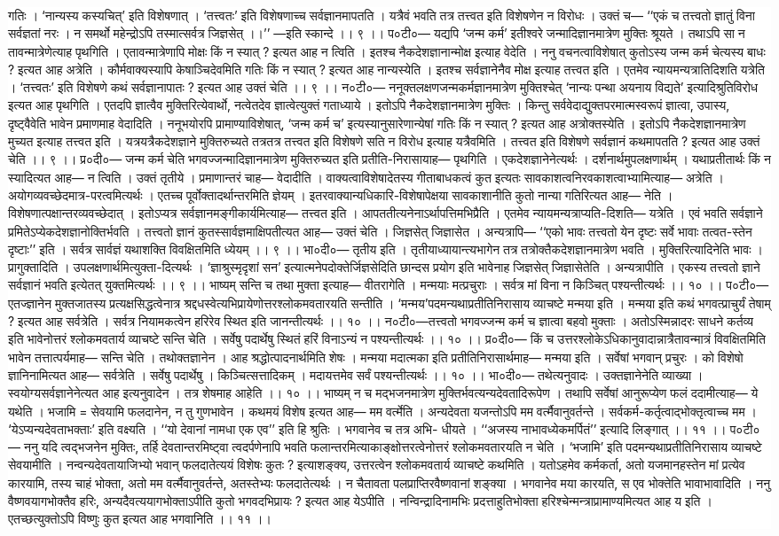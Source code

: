 गतिः । ‘नान्यस्य कस्यचित्’ इति विशेषणात् । ‘तत्त्वतः’ इति विशेषणाच्च सर्वज्ञानमापतति । यत्रैवं भवति तत्र तत्त्वत इति विशेषणेन न विरोधः ।
उक्तं च—
‘‘एकं च तत्त्वतो ज्ञातुं विना सर्वज्ञतां नरः । 
न समर्थो महेन्द्रोऽपि तस्मात्सर्वत्र जिज्ञसेत् ।।’’
—इति स्कान्दे ।। ९ ।।
प०टी०— यद्यपि ‘जन्म कर्म’ इतीश्वरे जन्मादिज्ञानमात्रेण मुक्तिः श्रूयते । तथाऽपि सा न तावन्मात्रेणेत्याह पृथगिति । एतावन्मात्रेणापि मोक्षः किं न स्यात् ? इत्यत आह न त्विति । इतश्च नैकदेशज्ञानान्मोक्ष इत्याह वेदेति । ननु वचनत्वाविशेषात् कुतोऽस्य जन्म कर्म चेत्यस्य बाधः ? इत्यत आह अत्रेति । कौर्मवाक्यस्यापि केषाञ्चिदेवमिति गतिः किं न स्यात् ? इत्यत आह नान्यस्येति । इतश्च सर्वज्ञानेनैव मोक्ष इत्याह तत्त्वत इति । एतमेव न्यायमन्यत्रातिदिशति यत्रेति । ‘तत्त्वतः’ इति विशेषणे कथं सर्वज्ञानापातः ? इत्यत आह उक्तं चेति ।। ९ ।।
न०टी०— ननूक्तलक्षणजन्मकर्मज्ञानमात्रेण मुक्तिश्चेत् ‘नान्यः पन्था अयनाय विद्यते’ इत्यादिश्रुतिविरोध इत्यत आह पृथगिति । एतदपि ज्ञात्वैव मुक्तिरित्येवार्थो, नत्वेतदेव ज्ञात्वेत्युक्तं गताध्याये । इतोऽपि नैकदेशज्ञानमात्रेण मुक्तिः । किन्तु सर्ववेदाद्युक्तपरमात्मस्वरूपं ज्ञात्वा, उपास्य, दृष्ट्वैवेति भावेन प्रमाणमाह वेदादिति । ननूभयोरपि प्रामाण्याविशेषात्, ‘जन्म कर्म च’ इत्यस्यानुसारेणान्येषां गतिः किं न स्यात् ? इत्यत आह अत्रोक्तस्येति । इतोऽपि नैकदेशज्ञानमात्रेण मुच्यत इत्याह तत्त्वत इति । यत्रयत्रैकदेशज्ञाने मुक्तिरुच्यते तत्रतत्र तत्त्वत इति विशेषणे सति न विरोध इत्याह यत्रैवमिति । तत्त्वत इति विशेषणे सर्वज्ञानं कथमापतति ? इत्यत आह उक्तं चेति ।। ९ ।।
प्र०दी०— जन्म कर्म चेति भगवज्जन्मादिज्ञानमात्रेण मुक्तिरुच्यत इति प्रतीति-निरासायाह— पृथगिति । एकदेशज्ञानेनेत्यर्थः । दर्शनार्थमुपलक्षणार्थम् । यथाप्रतीतार्थः किं न स्यादित्यत आह— न त्विति । उक्तं तृतीये । प्रमाणान्तरं चाह— वेदादीति । वाक्यत्वाविशेषादेतस्य गीताबाधकत्वं कुत इत्यतः सावकाशत्वनिरवकाशत्वाभ्यामित्याह— अत्रेति । अयोगव्यवच्छेदमात्र-परत्वमित्यर्थः । एतच्च पूर्वोक्तादर्थान्तरमिति ज्ञेयम् । इतरवाक्यान्यधिकारि-विशेषापेक्षया सावकाशानीति कुतो नान्या गतिरित्यत आह— नेति । विशेषणात्पक्षान्तरव्यवच्छेदात् । इतोऽप्यत्र सर्वज्ञानमङ्गीकार्यमित्याह— तत्त्वत इति । आपततीत्यनेनाऽर्थापत्तिमभिप्रैति । एतमेव न्यायमन्यत्राप्यति-दिशति— यत्रेति । एवं भवति सर्वज्ञाने प्रमितेऽप्येकदेशज्ञानोक्तिर्भवति । तत्त्वतो ज्ञानं कुतस्सार्वज्ञमाक्षिपतीत्यत आह— उक्तं चेति । जिज्ञसेत् जिज्ञासेत । अन्यत्रापि— ‘‘एको भावः तत्त्वतो येन दृष्टः सर्वे भावाः तत्वत-स्तेन दृष्टाः’’ इति । सर्वत्र सार्वज्ञं यथाशक्ति विवक्षितमिति ध्येयम् ।। ९ ।।
भा०दी०— तृतीय इति । तृतीयाध्यायान्त्यभागेन तत्र तत्रोक्तैकदेशज्ञानमात्रेण भवति । मुक्तिरित्यादिनेति भावः । प्रागुक्तादिति । उपलक्षणार्थमित्युक्ता-दित्यर्थः । ‘ज्ञाश्रुस्मृदृशां सन’ इत्यात्मनेपदोक्तेर्जिज्ञसेदिति छान्दस प्रयोग इति भावेनाह जिज्ञसेत् जिज्ञासेतेति । अन्यत्रापीति । एकस्य तत्त्वतो ज्ञाने सर्वज्ञानं भवति इत्येतत् युक्तमित्यर्थः ।। ९ ।।
भाष्यम्
सन्ति च तथा मुक्ता इत्याह— वीतरागेति । मन्मयाः मत्प्रचुराः । सर्वत्र मां विना न किञ्चित् पश्यन्तीत्यर्थः ।। १० ।। 
प०टी०— एतज्ज्ञानेन मुक्तजातस्य प्रत्यक्षसिद्धत्वेनात्र श्रद्दधस्वेत्यभिप्रायेणोत्तरश्लोकमवतारयति सन्तीति । ‘मन्मय’पदमन्यथाप्रतीतिनिरासाय व्याचष्टे मन्मया इति । मन्मया इति कथं भगवत्प्राचुर्यं तेषाम् ? इत्यत आह सर्वत्रेति । सर्वत्र नियामकत्वेन हरिरेव स्थित इति जानन्तीत्यर्थः ।। १० ।।
न०टी०—तत्त्वतो भगवज्जन्म कर्म च ज्ञात्वा बहवो मुक्ताः । अतोऽस्मिन्नादरः साधने कर्तव्य इति भावेनोत्तरं श्लोकमवतार्य व्याचष्टे सन्ति चेति । सर्वेषु पदार्थेषु स्थितं हरिं विनाऽन्यं न पश्यन्तीत्यर्थः ।। १० ।।
प्र०दी०— किं च उत्तरश्लोकेऽधिकानुवादान्नात्रैतावन्मात्रं विवक्षितमिति भावेन तत्तात्पर्यमाह— सन्ति चेति । तथोक्तज्ञानेन । आह श्रद्धोत्पादनार्थमिति 
शेषः । मन्मया मदात्मका इति प्रतीतिनिरासार्थमाह— मन्मया इति । सर्वेषां भगवान् प्रचुरः । को विशेषो ज्ञानिनामित्यत आह— सर्वत्रेति । सर्वेषु 
पदार्थेषु । किञ्चित्सत्तादिकम् । मदायत्तमेव सर्वं पश्यन्तीत्यर्थः ।। १० ।।
भा०दी०— तथेत्यनुवादः । उक्तज्ञानेनेति व्याख्या । स्वयोग्यसर्वज्ञानेनेत्यत आह इत्यनुवादेन । तत्र शेषमाह आहेति ।। १० ।।
भाष्यम्
न च मद्भजनमात्रेण मुक्तिर्भवत्यन्यदेवतादिरूपेण । तथापि 
सर्वेषां आनुरूप्येण फलं ददामीत्याह— ये यथेति । भजामि = 
सेवयामि फलदानेन, न तु गुणभावेन । कथमयं विशेष इत्यत आह— मम वर्त्मेति । अन्यदेवता यजन्तोऽपि मम वर्त्मैवानुवर्तन्ते । सर्वकर्म-कर्तृत्वाद्भोक्तृत्वाच्च मम । ‘येऽप्यन्यदेवताभक्ताः’ इति वक्ष्यति । ‘‘यो देवानां नामधा एक एव’’ इति हि श्रुतिः । भगवानेव च तत्र अभि-
धीयते । ‘‘अजस्य नाभावध्येकमर्पितं’’ इत्यादि लिङ्गात् ।। ११ ।।
प०टी०— ननु यदि त्वद्भजनेन मुक्तिः, तर्हि देवतान्तरमिष्ट्वा त्वदर्पणेनापि भवति फलान्तरमित्याकाङ्क्षोत्तरत्वेनोत्तरं श्लोकमवतारयति न चेति । ‘भजामि’ इति पदमन्यथाप्रतीतिनिरासाय व्याचष्टे सेवयामीति ।  नन्वन्यदेवतायाजिभ्यो भवान् फलदातेत्ययं विशेषः कुतः ? इत्याशङ्क्य, उत्तरत्वेन श्लोकमवतार्य व्याचष्टे कथमिति । यतोऽहमेव कर्मकर्ता, अतो यजमानहस्तेन मां प्रत्येव कारयामि, तस्य चाहं भोक्ता, अतो मम वर्त्मैवानुवर्तन्ते, अतस्तेभ्यः फलदातेत्यर्थः । न चैतावता पलप्राप्तिरवैष्णवानां शङ्क्या । भगवानेव मया कारयति, स एव भोक्तेति भावाभावादिति । ननु वैष्णवयागभोक्तैव हरिः, अन्यदैवत्ययागभोक्ताऽपीति कुतो भगवदभिप्रायः ? इत्यत आह येऽपीति । नन्विन्द्रादिनामभिः प्रदत्ताहुतिभोक्ता हरिश्चेन्मन्त्राप्रामाण्यमित्यत आह य इति । एतच्छत्युक्तोऽपि विष्णुः कुत इत्यत आह भगवानिति ।। ११ ।।
